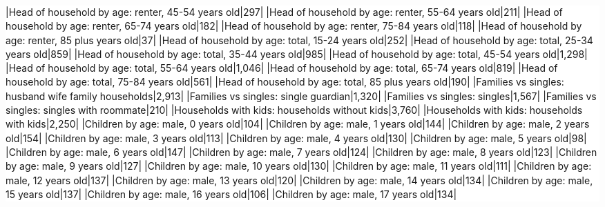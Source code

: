 |Head of household by age: renter, 45-54 years old|297|
|Head of household by age: renter, 55-64 years old|211|
|Head of household by age: renter, 65-74 years old|182|
|Head of household by age: renter, 75-84 years old|118|
|Head of household by age: renter, 85 plus years old|37|
|Head of household by age: total, 15-24 years old|252|
|Head of household by age: total, 25-34 years old|859|
|Head of household by age: total, 35-44 years old|985|
|Head of household by age: total, 45-54 years old|1,298|
|Head of household by age: total, 55-64 years old|1,046|
|Head of household by age: total, 65-74 years old|819|
|Head of household by age: total, 75-84 years old|561|
|Head of household by age: total, 85 plus years old|190|
|Families vs singles: husband wife family households|2,913|
|Families vs singles: single guardian|1,320|
|Families vs singles: singles|1,567|
|Families vs singles: singles with roommate|210|
|Households with kids: households without kids|3,760|
|Households with kids: households with kids|2,250|
|Children by age: male, 0 years old|104|
|Children by age: male, 1 years old|144|
|Children by age: male, 2 years old|154|
|Children by age: male, 3 years old|113|
|Children by age: male, 4 years old|130|
|Children by age: male, 5 years old|98|
|Children by age: male, 6 years old|147|
|Children by age: male, 7 years old|124|
|Children by age: male, 8 years old|123|
|Children by age: male, 9 years old|127|
|Children by age: male, 10 years old|130|
|Children by age: male, 11 years old|111|
|Children by age: male, 12 years old|137|
|Children by age: male, 13 years old|120|
|Children by age: male, 14 years old|134|
|Children by age: male, 15 years old|137|
|Children by age: male, 16 years old|106|
|Children by age: male, 17 years old|134|
